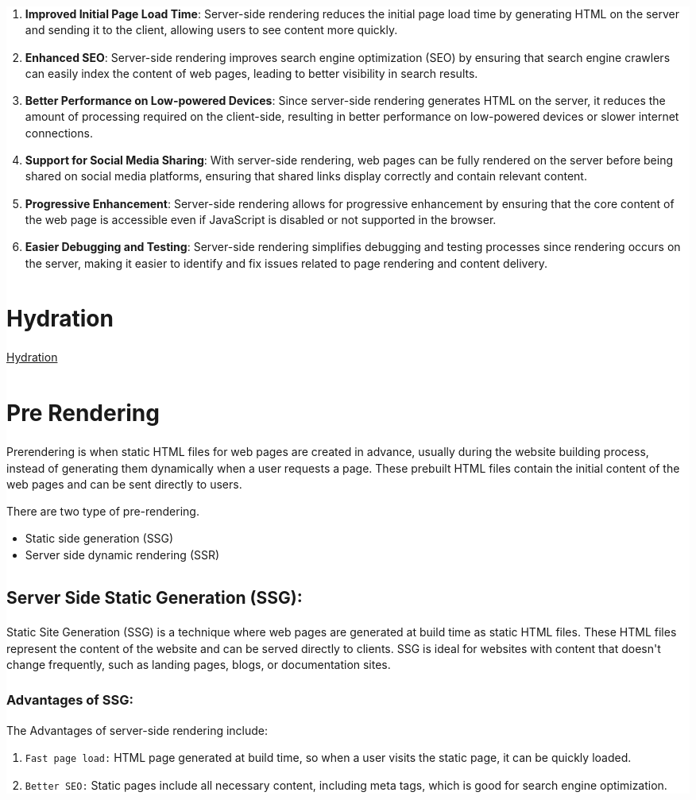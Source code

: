1. **Improved Initial Page Load Time**: Server-side rendering reduces the initial page load time by generating HTML on the server and sending it to the client, allowing users to see content more quickly.

2. **Enhanced SEO**: Server-side rendering improves search engine optimization (SEO) by ensuring that search engine crawlers can easily index the content of web pages, leading to better visibility in search results.

3. **Better Performance on Low-powered Devices**: Since server-side rendering generates HTML on the server, it reduces the amount of processing required on the client-side, resulting in better performance on low-powered devices or slower internet connections.

4. **Support for Social Media Sharing**: With server-side rendering, web pages can be fully rendered on the server before being shared on social media platforms, ensuring that shared links display correctly and contain relevant content.

5. **Progressive Enhancement**: Server-side rendering allows for progressive enhancement by ensuring that the core content of the web page is accessible even if JavaScript is disabled or not supported in the browser.

6. **Easier Debugging and Testing**: Server-side rendering simplifies debugging and testing processes since rendering occurs on the server, making it easier to identify and fix issues related to page rendering and content delivery.

# Hydration
[Hydration](https://www.youtube.com/watch?v=kZG3izJu7qE&list=LL&index=57&t=182s)

# Pre Rendering

Prerendering is when static HTML files for web pages are created in advance, usually during the website building process, instead of generating them dynamically when a user requests a page. These prebuilt HTML files contain the initial content of the web pages and can be sent directly to users.

There are two type of pre-rendering.

- Static side generation (SSG)
- Server side dynamic rendering (SSR)

## Server Side Static Generation (SSG):

Static Site Generation (SSG) is a technique where web pages are generated at build time as static HTML files. These HTML files represent the content of the website and can be served directly to clients. SSG is ideal for websites with content that doesn't change frequently, such as landing pages, blogs, or documentation sites.

### Advantages of SSG:

The Advantages of server-side rendering include:

1. `Fast page load:` HTML page generated at build time, so when a user visits the static page, it can be quickly loaded.

2. `Better SEO:` Static pages include all necessary content, including meta tags, which is good for search engine optimization.
